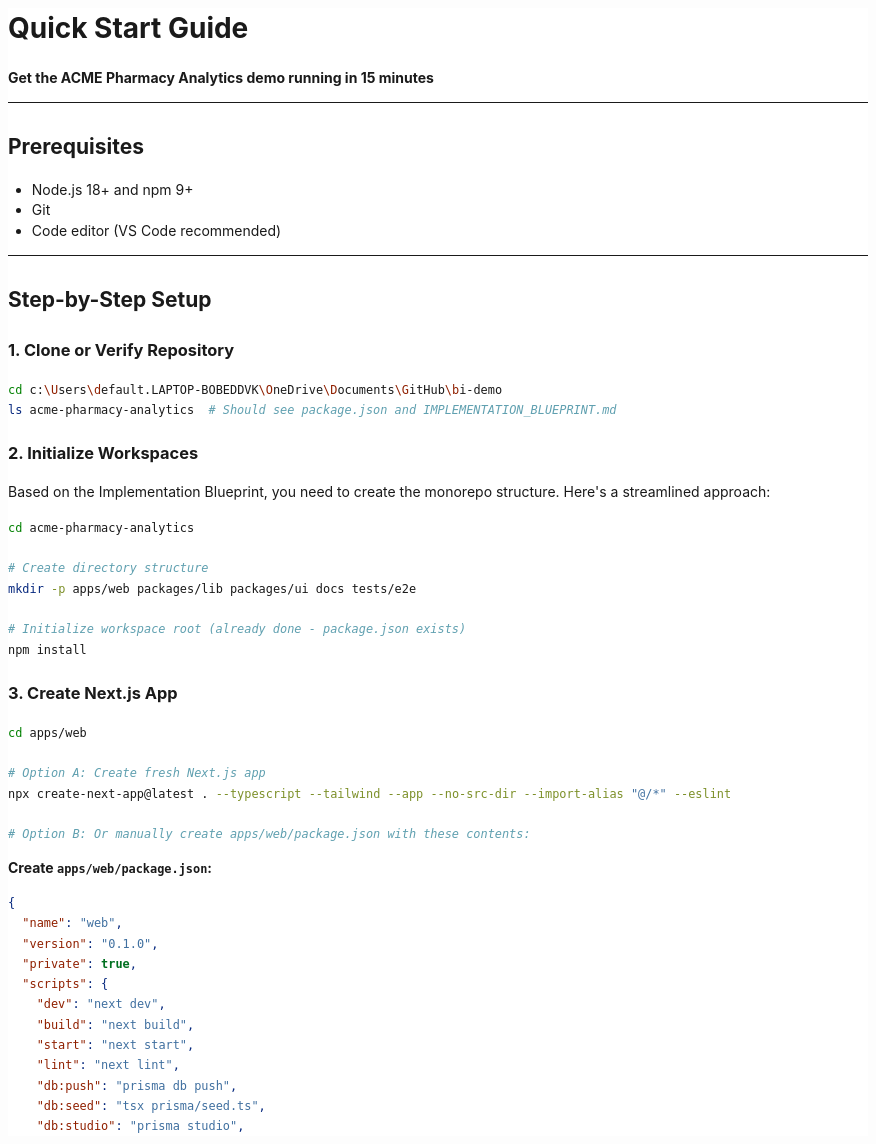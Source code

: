 # Quick Start Guide

**Get the ACME Pharmacy Analytics demo running in 15 minutes**

---

## Prerequisites

- Node.js 18+ and npm 9+
- Git
- Code editor (VS Code recommended)

---

## Step-by-Step Setup

### 1. Clone or Verify Repository

```bash
cd c:\Users\default.LAPTOP-BOBEDDVK\OneDrive\Documents\GitHub\bi-demo
ls acme-pharmacy-analytics  # Should see package.json and IMPLEMENTATION_BLUEPRINT.md
```

### 2. Initialize Workspaces

Based on the Implementation Blueprint, you need to create the monorepo structure. Here's a streamlined approach:

```bash
cd acme-pharmacy-analytics

# Create directory structure
mkdir -p apps/web packages/lib packages/ui docs tests/e2e

# Initialize workspace root (already done - package.json exists)
npm install
```

### 3. Create Next.js App

```bash
cd apps/web

# Option A: Create fresh Next.js app
npx create-next-app@latest . --typescript --tailwind --app --no-src-dir --import-alias "@/*" --eslint

# Option B: Or manually create apps/web/package.json with these contents:
```

**Create `apps/web/package.json`:**

```json
{
  "name": "web",
  "version": "0.1.0",
  "private": true,
  "scripts": {
    "dev": "next dev",
    "build": "next build",
    "start": "next start",
    "lint": "next lint",
    "db:push": "prisma db push",
    "db:seed": "tsx prisma/seed.ts",
    "db:studio": "prisma studio",
```
